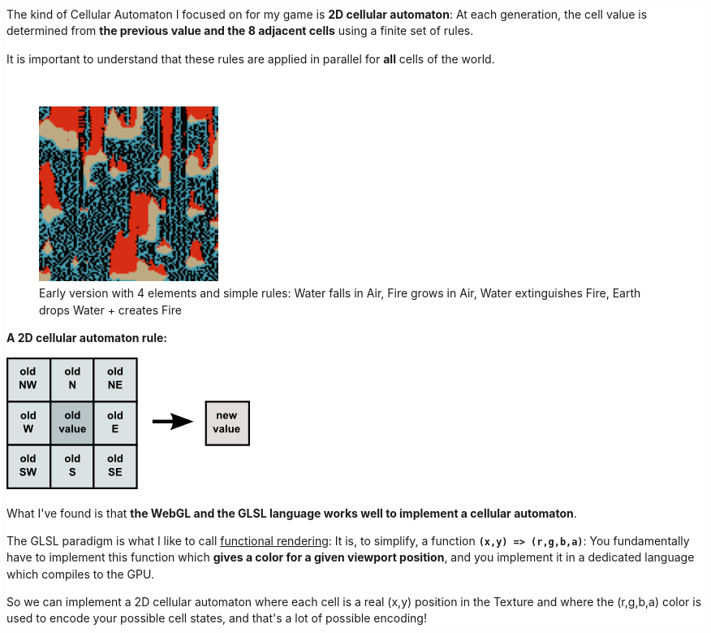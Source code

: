The kind of Cellular Automaton I focused on for my game is **2D cellular automaton**:
At each generation, the cell value is determined from **the previous value and the 8 adjacent cells**
using a finite set of rules.

It is important to understand that these rules are applied in parallel for __all__ cells of the world.

<br />

<figure class="thumbnail-right">
  <img src="/images/2014/09/ibex-experiment2.png" />
  <figcaption>
    Early version with 4 elements and simple rules:
    Water falls in Air, Fire grows in Air, Water extinguishes Fire, Earth drops Water + creates Fire
  </figcaption>
</figure>

**A 2D cellular automaton rule:**

![](/images/2014/09/ibex-rule-2d.png)

What I've found is that
**the WebGL and the GLSL language works well to implement a cellular automaton**.

The GLSL paradigm is what I like to call [functional rendering](/2013/11/functional-rendering/):
It is, to simplify, a function **`(x,y) => (r,g,b,a)`**:
You fundamentally have to implement this function which **gives a color for a given viewport position**,
and you implement it in a dedicated language which compiles to the GPU.

So we can implement a 2D cellular automaton where each cell is a real (x,y) position in the Texture
and where the (r,g,b,a) color is used to encode your possible cell states, and that's a lot of possible encoding!
